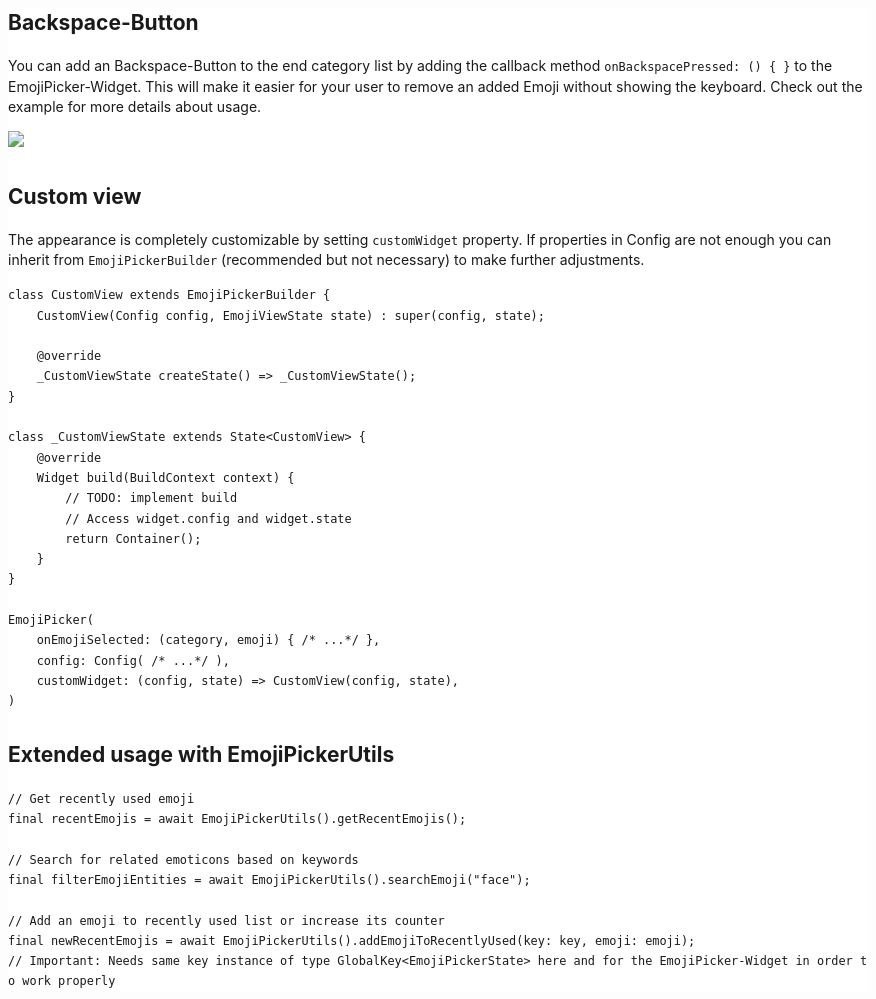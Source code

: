 ## Backspace-Button

You can add an Backspace-Button to the end category list by adding the callback method `onBackspacePressed: () { }` to the EmojiPicker-Widget. This will make it easier for your user to remove an added Emoji without showing the keyboard. Check out the example for more details about usage.

<img src="https://raw.githubusercontent.com/Fintasys/emoji_picker_flutter/master/screenshot/backspace.png" width="300">

## Custom view

The appearance is completely customizable by setting `customWidget` property. If properties in Config are not enough you can inherit from `EmojiPickerBuilder` (recommended but not necessary) to make further adjustments.

```
class CustomView extends EmojiPickerBuilder {
    CustomView(Config config, EmojiViewState state) : super(config, state);

    @override
    _CustomViewState createState() => _CustomViewState();
}

class _CustomViewState extends State<CustomView> {
    @override
    Widget build(BuildContext context) {
        // TODO: implement build
        // Access widget.config and widget.state
        return Container();
    }
}

EmojiPicker(
    onEmojiSelected: (category, emoji) { /* ...*/ },
    config: Config( /* ...*/ ),
    customWidget: (config, state) => CustomView(config, state),
)
```

## Extended usage with EmojiPickerUtils

```
// Get recently used emoji
final recentEmojis = await EmojiPickerUtils().getRecentEmojis();

// Search for related emoticons based on keywords
final filterEmojiEntities = await EmojiPickerUtils().searchEmoji("face");

// Add an emoji to recently used list or increase its counter
final newRecentEmojis = await EmojiPickerUtils().addEmojiToRecentlyUsed(key: key, emoji: emoji);
// Important: Needs same key instance of type GlobalKey<EmojiPickerState> here and for the EmojiPicker-Widget in order to work properly
```
